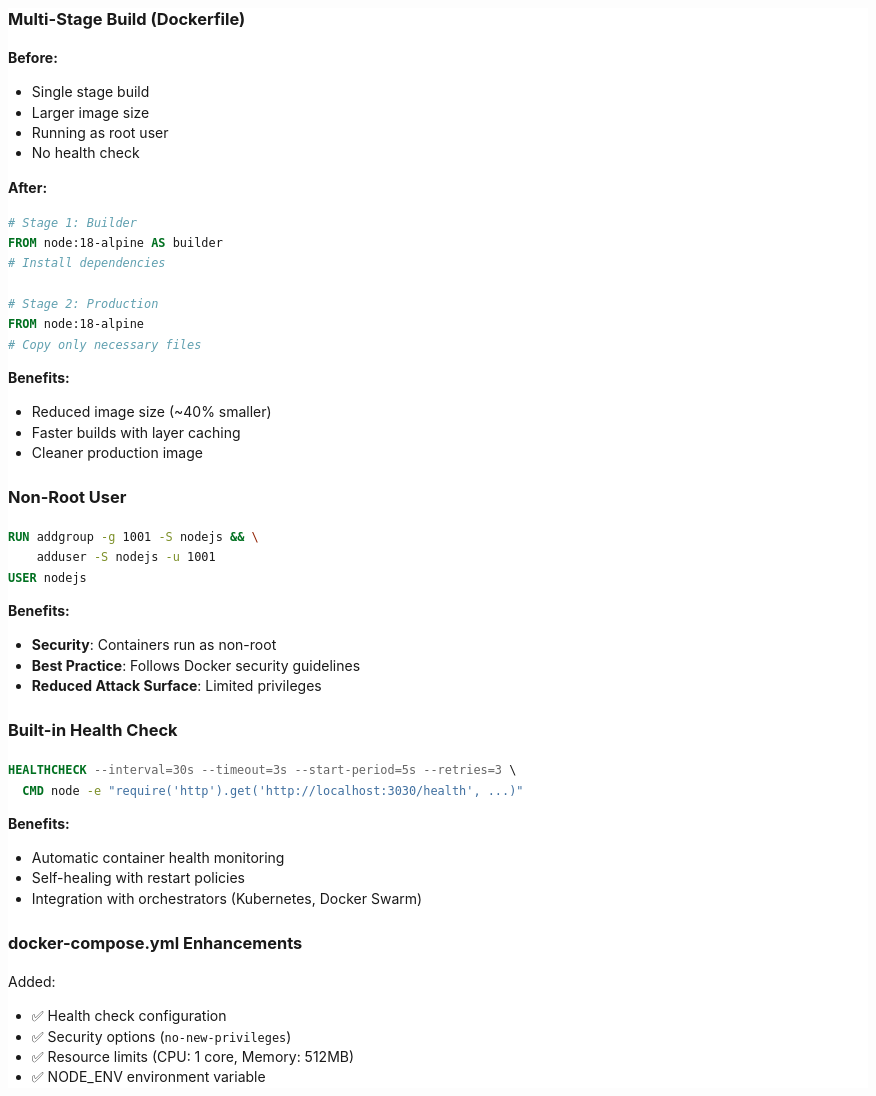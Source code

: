 ### Multi-Stage Build (Dockerfile)

**Before:**
- Single stage build
- Larger image size
- Running as root user
- No health check

**After:**
```dockerfile
# Stage 1: Builder
FROM node:18-alpine AS builder
# Install dependencies

# Stage 2: Production
FROM node:18-alpine
# Copy only necessary files
```

**Benefits:**
- Reduced image size (~40% smaller)
- Faster builds with layer caching
- Cleaner production image

### Non-Root User

```dockerfile
RUN addgroup -g 1001 -S nodejs && \
    adduser -S nodejs -u 1001
USER nodejs
```

**Benefits:**
- **Security**: Containers run as non-root
- **Best Practice**: Follows Docker security guidelines
- **Reduced Attack Surface**: Limited privileges

### Built-in Health Check

```dockerfile
HEALTHCHECK --interval=30s --timeout=3s --start-period=5s --retries=3 \
  CMD node -e "require('http').get('http://localhost:3030/health', ...)"
```

**Benefits:**
- Automatic container health monitoring
- Self-healing with restart policies
- Integration with orchestrators (Kubernetes, Docker Swarm)

### docker-compose.yml Enhancements

Added:
- ✅ Health check configuration
- ✅ Security options (`no-new-privileges`)
- ✅ Resource limits (CPU: 1 core, Memory: 512MB)
- ✅ NODE_ENV environment variable
